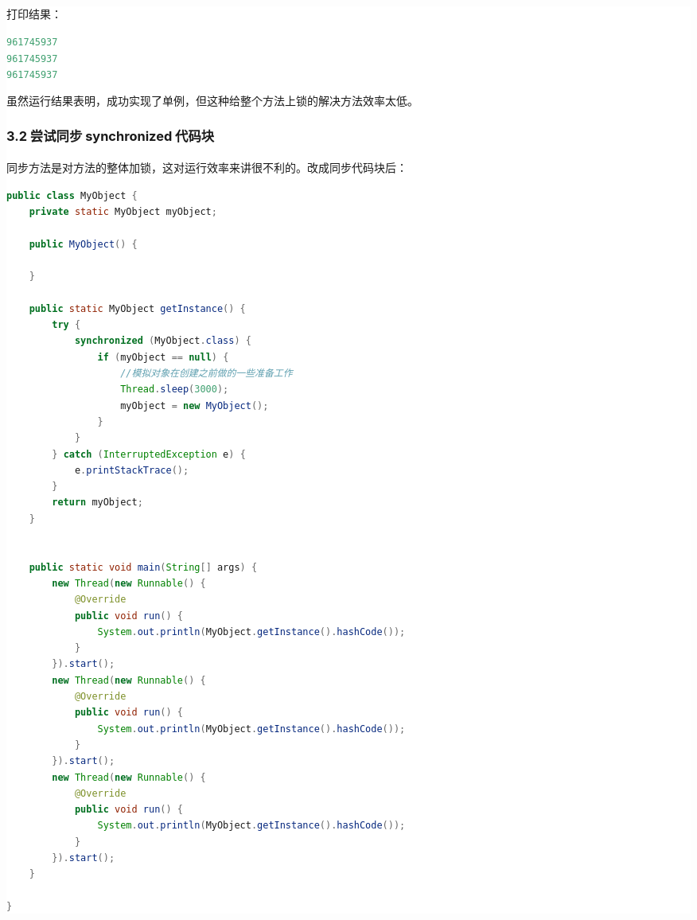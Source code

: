 打印结果：

```java
961745937
961745937
961745937
```

虽然运行结果表明，成功实现了单例，但这种给整个方法上锁的解决方法效率太低。

### 3.2 尝试同步 synchronized 代码块

同步方法是对方法的整体加锁，这对运行效率来讲很不利的。改成同步代码块后：

```java
public class MyObject {
    private static MyObject myObject;

    public MyObject() {

    }

    public static MyObject getInstance() {
        try {
            synchronized (MyObject.class) {
                if (myObject == null) {
                    //模拟对象在创建之前做的一些准备工作
                    Thread.sleep(3000);
                    myObject = new MyObject();
                }
            }
        } catch (InterruptedException e) {
            e.printStackTrace();
        }
        return myObject;
    }


    public static void main(String[] args) {
        new Thread(new Runnable() {
            @Override
            public void run() {
                System.out.println(MyObject.getInstance().hashCode());
            }
        }).start();
        new Thread(new Runnable() {
            @Override
            public void run() {
                System.out.println(MyObject.getInstance().hashCode());
            }
        }).start();
        new Thread(new Runnable() {
            @Override
            public void run() {
                System.out.println(MyObject.getInstance().hashCode());
            }
        }).start();
    }

}
```
